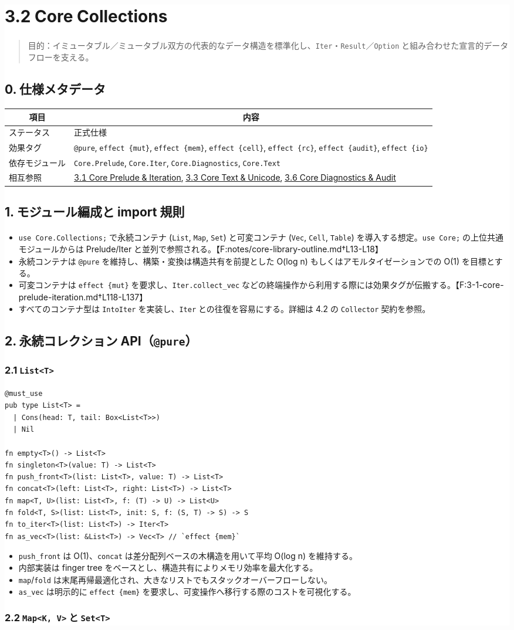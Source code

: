 # 3.2 Core Collections

> 目的：イミュータブル／ミュータブル双方の代表的なデータ構造を標準化し、`Iter`・`Result`／`Option` と組み合わせた宣言的データフローを支える。

## 0. 仕様メタデータ

| 項目 | 内容 |
| --- | --- |
| ステータス | 正式仕様 |
| 効果タグ | `@pure`, `effect {mut}`, `effect {mem}`, `effect {cell}`, `effect {rc}`, `effect {audit}`, `effect {io}` |
| 依存モジュール | `Core.Prelude`, `Core.Iter`, `Core.Diagnostics`, `Core.Text` |
| 相互参照 | [3.1 Core Prelude & Iteration](3-1-core-prelude-iteration.md), [3.3 Core Text & Unicode](3-3-core-text-unicode.md), [3.6 Core Diagnostics & Audit](3-6-core-diagnostics-audit.md) |

## 1. モジュール編成と import 規則

- `use Core.Collections;` で永続コンテナ (`List`, `Map`, `Set`) と可変コンテナ (`Vec`, `Cell`, `Table`) を導入する想定。`use Core;` の上位共通モジュールからは Prelude/Iter と並列で参照される。【F:notes/core-library-outline.md†L13-L18】
- 永続コンテナは `@pure` を維持し、構築・変換は構造共有を前提とした O(log n) もしくはアモルタイゼーションでの O(1) を目標とする。
- 可変コンテナは `effect {mut}` を要求し、`Iter.collect_vec` などの終端操作から利用する際には効果タグが伝搬する。【F:3-1-core-prelude-iteration.md†L118-L137】
- すべてのコンテナ型は `IntoIter` を実装し、`Iter` との往復を容易にする。詳細は 4.2 の `Collector` 契約を参照。

## 2. 永続コレクション API（`@pure`）

### 2.1 `List<T>`

```reml
@must_use
pub type List<T> =
  | Cons(head: T, tail: Box<List<T>>)
  | Nil

fn empty<T>() -> List<T>
fn singleton<T>(value: T) -> List<T>
fn push_front<T>(list: List<T>, value: T) -> List<T>
fn concat<T>(left: List<T>, right: List<T>) -> List<T>
fn map<T, U>(list: List<T>, f: (T) -> U) -> List<U>
fn fold<T, S>(list: List<T>, init: S, f: (S, T) -> S) -> S
fn to_iter<T>(list: List<T>) -> Iter<T>
fn as_vec<T>(list: &List<T>) -> Vec<T> // `effect {mem}`
```

- `push_front` は O(1)、`concat` は差分配列ベースの木構造を用いて平均 O(log n) を維持する。
- 内部実装は finger tree をベースとし、構造共有によりメモリ効率を最大化する。
- `map`/`fold` は末尾再帰最適化され、大きなリストでもスタックオーバーフローしない。
- `as_vec` は明示的に `effect {mem}` を要求し、可変操作へ移行する際のコストを可視化する。

### 2.2 `Map<K, V>` と `Set<T>`
